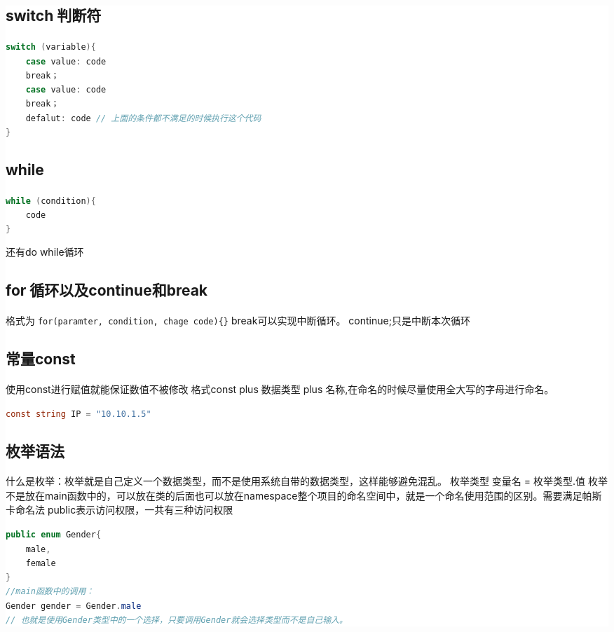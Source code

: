## switch 判断符

```c#
switch (variable){
    case value: code
    break；
    case value: code
    break；
    defalut: code // 上面的条件都不满足的时候执行这个代码
}
```

## while

```c#
while (condition){
    code
}
```

还有do while循环

## for 循环以及continue和break

格式为
`for(paramter, condition, chage code){}`
break可以实现中断循环。
continue;只是中断本次循环

## 常量const

使用const进行赋值就能保证数值不被修改
格式const plus 数据类型 plus 名称,在命名的时候尽量使用全大写的字母进行命名。

```c#
const string IP = "10.10.1.5"
```

## 枚举语法

什么是枚举：枚举就是自己定义一个数据类型，而不是使用系统自带的数据类型，这样能够避免混乱。
枚举类型 变量名 = 枚举类型.值
枚举不是放在main函数中的，可以放在类的后面也可以放在namespace整个项目的命名空间中，就是一个命名使用范围的区别。需要满足帕斯卡命名法
public表示访问权限，一共有三种访问权限

```C#
public enum Gender{
    male,
    female
}
//main函数中的调用：
Gender gender = Gender.male
// 也就是使用Gender类型中的一个选择，只要调用Gender就会选择类型而不是自己输入。
```
